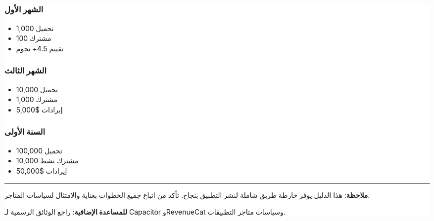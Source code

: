 ### الشهر الأول
- 1,000 تحميل
- 100 مشترك
- تقييم 4.5+ نجوم

### الشهر الثالث
- 10,000 تحميل
- 1,000 مشترك
- إيرادات $5,000

### السنة الأولى
- 100,000 تحميل
- 10,000 مشترك نشط
- إيرادات $50,000

---

**ملاحظة**: هذا الدليل يوفر خارطة طريق شاملة لنشر التطبيق بنجاح. تأكد من اتباع جميع الخطوات بعناية والامتثال لسياسات المتاجر.

**للمساعدة الإضافية**: راجع الوثائق الرسمية لـ Capacitor وRevenueCat وسياسات متاجر التطبيقات.